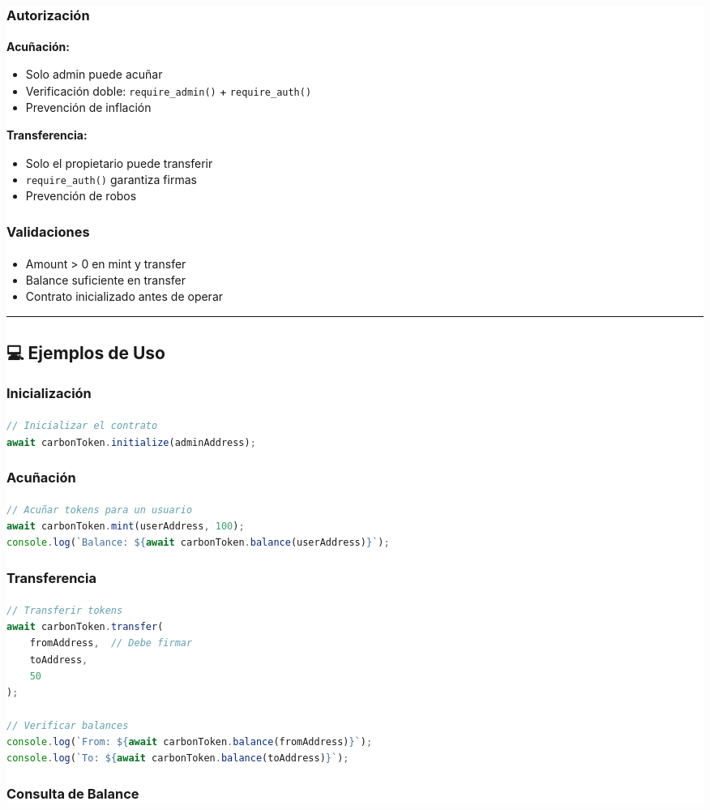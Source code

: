 ### Autorización

**Acuñación:**
- Solo admin puede acuñar
- Verificación doble: `require_admin()` + `require_auth()`
- Prevención de inflación

**Transferencia:**
- Solo el propietario puede transferir
- `require_auth()` garantiza firmas
- Prevención de robos

### Validaciones

- Amount > 0 en mint y transfer
- Balance suficiente en transfer
- Contrato inicializado antes de operar

---

## 💻 Ejemplos de Uso

### Inicialización

```typescript
// Inicializar el contrato
await carbonToken.initialize(adminAddress);
```

### Acuñación

```typescript
// Acuñar tokens para un usuario
await carbonToken.mint(userAddress, 100);
console.log(`Balance: ${await carbonToken.balance(userAddress)}`);
```

### Transferencia

```typescript
// Transferir tokens
await carbonToken.transfer(
    fromAddress,  // Debe firmar
    toAddress,
    50
);

// Verificar balances
console.log(`From: ${await carbonToken.balance(fromAddress)}`);
console.log(`To: ${await carbonToken.balance(toAddress)}`);
```

### Consulta de Balance
